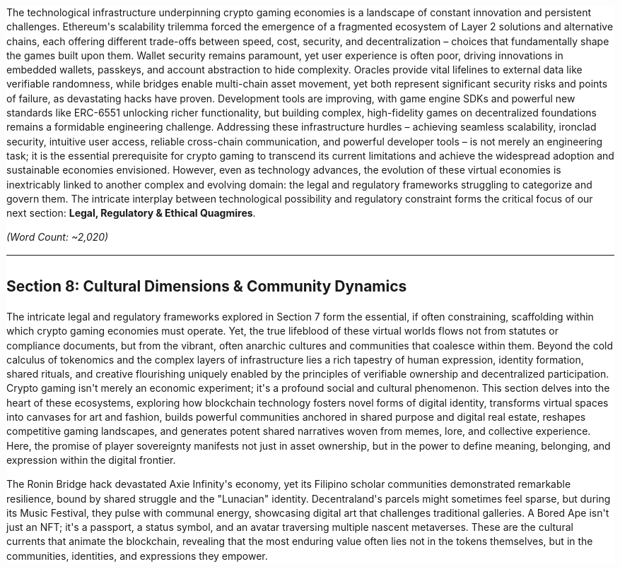 The technological infrastructure underpinning crypto gaming economies is a landscape of constant innovation and persistent challenges. Ethereum's scalability trilemma forced the emergence of a fragmented ecosystem of Layer 2 solutions and alternative chains, each offering different trade-offs between speed, cost, security, and decentralization – choices that fundamentally shape the games built upon them. Wallet security remains paramount, yet user experience is often poor, driving innovations in embedded wallets, passkeys, and account abstraction to hide complexity. Oracles provide vital lifelines to external data like verifiable randomness, while bridges enable multi-chain asset movement, yet both represent significant security risks and points of failure, as devastating hacks have proven. Development tools are improving, with game engine SDKs and powerful new standards like ERC-6551 unlocking richer functionality, but building complex, high-fidelity games on decentralized foundations remains a formidable engineering challenge. Addressing these infrastructure hurdles – achieving seamless scalability, ironclad security, intuitive user access, reliable cross-chain communication, and powerful developer tools – is not merely an engineering task; it is the essential prerequisite for crypto gaming to transcend its current limitations and achieve the widespread adoption and sustainable economies envisioned. However, even as technology advances, the evolution of these virtual economies is inextricably linked to another complex and evolving domain: the legal and regulatory frameworks struggling to categorize and govern them. The intricate interplay between technological possibility and regulatory constraint forms the critical focus of our next section: **Legal, Regulatory & Ethical Quagmires**.

*(Word Count: ~2,020)*



---





## Section 8: Cultural Dimensions & Community Dynamics

The intricate legal and regulatory frameworks explored in Section 7 form the essential, if often constraining, scaffolding within which crypto gaming economies must operate. Yet, the true lifeblood of these virtual worlds flows not from statutes or compliance documents, but from the vibrant, often anarchic cultures and communities that coalesce within them. Beyond the cold calculus of tokenomics and the complex layers of infrastructure lies a rich tapestry of human expression, identity formation, shared rituals, and creative flourishing uniquely enabled by the principles of verifiable ownership and decentralized participation. Crypto gaming isn't merely an economic experiment; it's a profound social and cultural phenomenon. This section delves into the heart of these ecosystems, exploring how blockchain technology fosters novel forms of digital identity, transforms virtual spaces into canvases for art and fashion, builds powerful communities anchored in shared purpose and digital real estate, reshapes competitive gaming landscapes, and generates potent shared narratives woven from memes, lore, and collective experience. Here, the promise of player sovereignty manifests not just in asset ownership, but in the power to define meaning, belonging, and expression within the digital frontier.

The Ronin Bridge hack devastated Axie Infinity's economy, yet its Filipino scholar communities demonstrated remarkable resilience, bound by shared struggle and the "Lunacian" identity. Decentraland's parcels might sometimes feel sparse, but during its Music Festival, they pulse with communal energy, showcasing digital art that challenges traditional galleries. A Bored Ape isn't just an NFT; it's a passport, a status symbol, and an avatar traversing multiple nascent metaverses. These are the cultural currents that animate the blockchain, revealing that the most enduring value often lies not in the tokens themselves, but in the communities, identities, and expressions they empower.
